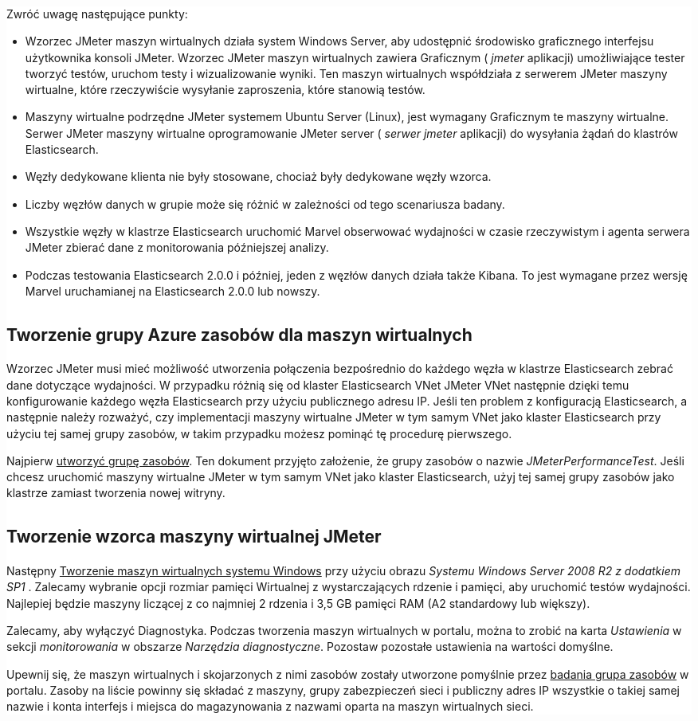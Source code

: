 Zwróć uwagę następujące punkty:

- Wzorzec JMeter maszyn wirtualnych działa system Windows Server, aby udostępnić środowisko graficznego interfejsu użytkownika konsoli JMeter. Wzorzec JMeter maszyn wirtualnych zawiera Graficznym ( *jmeter* aplikacji) umożliwiające tester tworzyć testów, uruchom testy i wizualizowanie wyniki. Ten maszyn wirtualnych współdziała z serwerem JMeter maszyny wirtualne, które rzeczywiście wysyłanie zaproszenia, które stanowią testów.

- Maszyny wirtualne podrzędne JMeter systemem Ubuntu Server (Linux), jest wymagany Graficznym te maszyny wirtualne. Serwer JMeter maszyny wirtualne oprogramowanie JMeter server ( *serwer jmeter* aplikacji) do wysyłania żądań do klastrów Elasticsearch.

- Węzły dedykowane klienta nie były stosowane, chociaż były dedykowane węzły wzorca.

- Liczby węzłów danych w grupie może się różnić w zależności od tego scenariusza badany.

- Wszystkie węzły w klastrze Elasticsearch uruchomić Marvel obserwować wydajności w czasie rzeczywistym i agenta serwera JMeter zbierać dane z monitorowania późniejszej analizy.

- Podczas testowania Elasticsearch 2.0.0 i później, jeden z węzłów danych działa także Kibana. To jest wymagane przez wersję Marvel uruchamianej na Elasticsearch 2.0.0 lub nowszy.

## <a name="creating-an-azure-resource-group-for-the-virtual-machines"></a>Tworzenie grupy Azure zasobów dla maszyn wirtualnych

Wzorzec JMeter musi mieć możliwość utworzenia połączenia bezpośrednio do każdego węzła w klastrze Elasticsearch zebrać dane dotyczące wydajności. W przypadku różnią się od klaster Elasticsearch VNet JMeter VNet następnie dzięki temu konfigurowanie każdego węzła Elasticsearch przy użyciu publicznego adresu IP. Jeśli ten problem z konfiguracją Elasticsearch, a następnie należy rozważyć, czy implementacji maszyny wirtualne JMeter w tym samym VNet jako klaster Elasticsearch przy użyciu tej samej grupy zasobów, w takim przypadku możesz pominąć tę procedurę pierwszego.

Najpierw [utworzyć grupę zasobów](../resource-group-template-deploy-portal.md). Ten dokument przyjęto założenie, że grupy zasobów o nazwie *JMeterPerformanceTest*. Jeśli chcesz uruchomić maszyny wirtualne JMeter w tym samym VNet jako klaster Elasticsearch, użyj tej samej grupy zasobów jako klastrze zamiast tworzenia nowej witryny.

## <a name="creating-the-jmeter-master-virtual-machine"></a>Tworzenie wzorca maszyny wirtualnej JMeter

Następny [Tworzenie maszyn wirtualnych systemu Windows](../virtual-machines/virtual-machines-windows-hero-tutorial.md) przy użyciu obrazu *Systemu Windows Server 2008 R2 z dodatkiem SP1* .  Zalecamy wybranie opcji rozmiar pamięci Wirtualnej z wystarczających rdzenie i pamięci, aby uruchomić testów wydajności. Najlepiej będzie maszyny liczącej z co najmniej 2 rdzenia i 3,5 GB pamięci RAM (A2 standardowy lub większy).

 

Zalecamy, aby wyłączyć Diagnostyka. Podczas tworzenia maszyn wirtualnych w portalu, można to zrobić na karta *Ustawienia* w sekcji *monitorowania* w obszarze *Narzędzia diagnostyczne*. Pozostaw pozostałe ustawienia na wartości domyślne.

Upewnij się, że maszyn wirtualnych i skojarzonych z nimi zasobów zostały utworzone pomyślnie przez [badania grupa zasobów](../azure-portal/resource-group-portal.md#manage-resource-groups) w portalu. Zasoby na liście powinny się składać z maszyny, grupy zabezpieczeń sieci i publiczny adres IP wszystkie o takiej samej nazwie i konta interfejs i miejsca do magazynowania z nazwami oparta na maszyn wirtualnych sieci.
